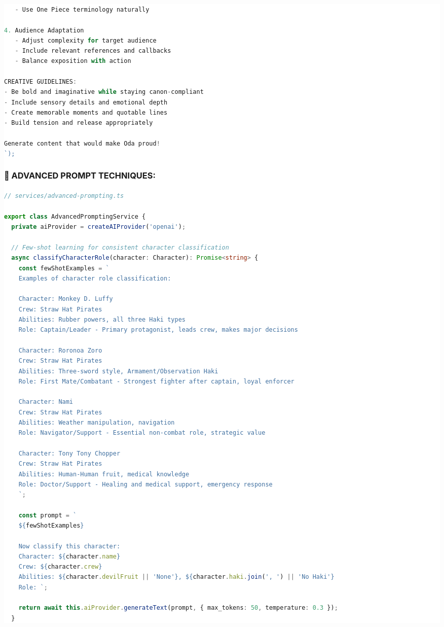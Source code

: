 ```typescript
   - Use One Piece terminology naturally

4. Audience Adaptation
   - Adjust complexity for target audience
   - Include relevant references and callbacks
   - Balance exposition with action

CREATIVE GUIDELINES:
- Be bold and imaginative while staying canon-compliant
- Include sensory details and emotional depth
- Create memorable moments and quotable lines
- Build tension and release appropriately

Generate content that would make Oda proud!
`);
```

### **🎯 ADVANCED PROMPT TECHNIQUES:**

```typescript
// services/advanced-prompting.ts

export class AdvancedPromptingService {
  private aiProvider = createAIProvider('openai');

  // Few-shot learning for consistent character classification
  async classifyCharacterRole(character: Character): Promise<string> {
    const fewShotExamples = `
    Examples of character role classification:

    Character: Monkey D. Luffy
    Crew: Straw Hat Pirates
    Abilities: Rubber powers, all three Haki types
    Role: Captain/Leader - Primary protagonist, leads crew, makes major decisions

    Character: Roronoa Zoro
    Crew: Straw Hat Pirates  
    Abilities: Three-sword style, Armament/Observation Haki
    Role: First Mate/Combatant - Strongest fighter after captain, loyal enforcer

    Character: Nami
    Crew: Straw Hat Pirates
    Abilities: Weather manipulation, navigation
    Role: Navigator/Support - Essential non-combat role, strategic value

    Character: Tony Tony Chopper
    Crew: Straw Hat Pirates
    Abilities: Human-Human fruit, medical knowledge
    Role: Doctor/Support - Healing and medical support, emergency response
    `;

    const prompt = `
    ${fewShotExamples}
    
    Now classify this character:
    Character: ${character.name}
    Crew: ${character.crew}
    Abilities: ${character.devilFruit || 'None'}, ${character.haki.join(', ') || 'No Haki'}
    Role: `;

    return await this.aiProvider.generateText(prompt, { max_tokens: 50, temperature: 0.3 });
  }

```
